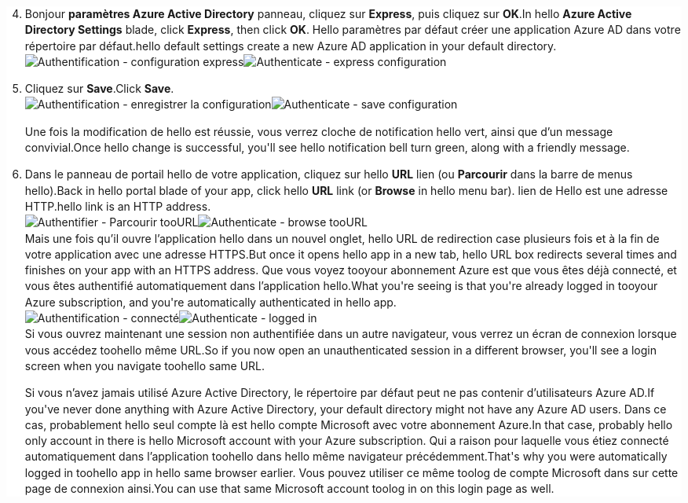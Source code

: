 4. <span data-ttu-id="a33f3-123">Bonjour **paramètres Azure Active Directory** panneau, cliquez sur **Express**, puis cliquez sur **OK**.</span><span class="sxs-lookup"><span data-stu-id="a33f3-123">In hello **Azure Active Directory Settings** blade, click **Express**, then click **OK**.</span></span> <span data-ttu-id="a33f3-124">Hello paramètres par défaut créer une application Azure AD dans votre répertoire par défaut.</span><span class="sxs-lookup"><span data-stu-id="a33f3-124">hello default settings create a new Azure AD application in your default directory.</span></span>  
    <span data-ttu-id="a33f3-125">![Authentification - configuration express](./media/app-service-web-get-started/aad-login-express.png)</span><span class="sxs-lookup"><span data-stu-id="a33f3-125">![Authenticate - express configuration](./media/app-service-web-get-started/aad-login-express.png)</span></span>
5. <span data-ttu-id="a33f3-126">Cliquez sur **Save**.</span><span class="sxs-lookup"><span data-stu-id="a33f3-126">Click **Save**.</span></span>  
    <span data-ttu-id="a33f3-127">![Authentification - enregistrer la configuration](./media/app-service-web-get-started/aad-login-save.png)</span><span class="sxs-lookup"><span data-stu-id="a33f3-127">![Authenticate - save configuration](./media/app-service-web-get-started/aad-login-save.png)</span></span>
   
    <span data-ttu-id="a33f3-128">Une fois la modification de hello est réussie, vous verrez cloche de notification hello vert, ainsi que d’un message convivial.</span><span class="sxs-lookup"><span data-stu-id="a33f3-128">Once hello change is successful, you'll see hello notification bell turn green, along with a friendly message.</span></span>
6. <span data-ttu-id="a33f3-129">Dans le panneau de portail hello de votre application, cliquez sur hello **URL** lien (ou **Parcourir** dans la barre de menus hello).</span><span class="sxs-lookup"><span data-stu-id="a33f3-129">Back in hello portal blade of your app, click hello **URL** link (or **Browse** in hello menu bar).</span></span> <span data-ttu-id="a33f3-130">lien de Hello est une adresse HTTP.</span><span class="sxs-lookup"><span data-stu-id="a33f3-130">hello link is an HTTP address.</span></span>  
    <span data-ttu-id="a33f3-131">![Authentifier - Parcourir tooURL](./media/app-service-web-get-started/aad-login-browse-click.png)</span><span class="sxs-lookup"><span data-stu-id="a33f3-131">![Authenticate - browse tooURL](./media/app-service-web-get-started/aad-login-browse-click.png)</span></span>  
    <span data-ttu-id="a33f3-132">Mais une fois qu’il ouvre l’application hello dans un nouvel onglet, hello URL de redirection case plusieurs fois et à la fin de votre application avec une adresse HTTPS.</span><span class="sxs-lookup"><span data-stu-id="a33f3-132">But once it opens hello app in a new tab, hello URL box redirects several times and finishes on your app with an HTTPS address.</span></span> <span data-ttu-id="a33f3-133">Que vous voyez tooyour abonnement Azure est que vous êtes déjà connecté, et vous êtes authentifié automatiquement dans l’application hello.</span><span class="sxs-lookup"><span data-stu-id="a33f3-133">What you're seeing is that you're already logged in tooyour Azure subscription, and you're automatically authenticated in hello app.</span></span>  
    <span data-ttu-id="a33f3-134">![Authentification - connecté](./media/app-service-web-get-started/aad-login-browse-http-postclick.png)</span><span class="sxs-lookup"><span data-stu-id="a33f3-134">![Authenticate - logged in](./media/app-service-web-get-started/aad-login-browse-http-postclick.png)</span></span>  
    <span data-ttu-id="a33f3-135">Si vous ouvrez maintenant une session non authentifiée dans un autre navigateur, vous verrez un écran de connexion lorsque vous accédez toohello même URL.</span><span class="sxs-lookup"><span data-stu-id="a33f3-135">So if you now open an unauthenticated session in a different browser, you'll see a login screen when you navigate toohello same URL.</span></span>  
    <!-- ![Authenticate - login page](./media/app-service-web-get-started/aad-login-browse.png)  -->
    <span data-ttu-id="a33f3-136">Si vous n’avez jamais utilisé Azure Active Directory, le répertoire par défaut peut ne pas contenir d’utilisateurs Azure AD.</span><span class="sxs-lookup"><span data-stu-id="a33f3-136">If you've never done anything with Azure Active Directory, your default directory might not have any Azure AD users.</span></span> <span data-ttu-id="a33f3-137">Dans ce cas, probablement hello seul compte là est hello compte Microsoft avec votre abonnement Azure.</span><span class="sxs-lookup"><span data-stu-id="a33f3-137">In that case, probably hello only account in there is hello Microsoft account with your Azure subscription.</span></span> <span data-ttu-id="a33f3-138">Qui a raison pour laquelle vous étiez connecté automatiquement dans l’application toohello dans hello même navigateur précédemment.</span><span class="sxs-lookup"><span data-stu-id="a33f3-138">That's why you were automatically logged in toohello app in hello same browser earlier.</span></span>
    <span data-ttu-id="a33f3-139">Vous pouvez utiliser ce même toolog de compte Microsoft dans sur cette page de connexion ainsi.</span><span class="sxs-lookup"><span data-stu-id="a33f3-139">You can use that same Microsoft account toolog in on this login page as well.</span></span>
